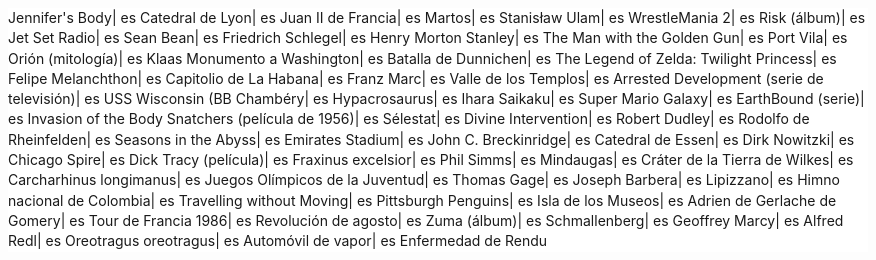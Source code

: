 Jennifer's Body| es
Catedral de Lyon| es
Juan II de Francia| es
Martos| es
Stanisław Ulam| es
WrestleMania 2| es
Risk (álbum)| es
Jet Set Radio| es
Sean Bean| es
Friedrich Schlegel| es
Henry Morton Stanley| es
The Man with the Golden Gun| es
Port Vila| es
Orión (mitología)| es
Klaas
Monumento a Washington| es
Batalla de Dunnichen| es
The Legend of Zelda: Twilight Princess| es
Felipe Melanchthon| es
Capitolio de La Habana| es
Franz Marc| es
Valle de los Templos| es
Arrested Development (serie de televisión)| es
USS Wisconsin (BB
Chambéry| es
Hypacrosaurus| es
Ihara Saikaku| es
Super Mario Galaxy| es
EarthBound (serie)| es
Invasion of the Body Snatchers (película de 1956)| es
Sélestat| es
Divine Intervention| es
Robert Dudley| es
Rodolfo de Rheinfelden| es
Seasons in the Abyss| es
Emirates Stadium| es
John C. Breckinridge| es
Catedral de Essen| es
Dirk Nowitzki| es
Chicago Spire| es
Dick Tracy (película)| es
Fraxinus excelsior| es
Phil Simms| es
Mindaugas| es
Cráter de la Tierra de Wilkes| es
Carcharhinus longimanus| es
Juegos Olímpicos de la Juventud| es
Thomas Gage| es
Joseph Barbera| es
Lipizzano| es
Himno nacional de Colombia| es
Travelling without Moving| es
Pittsburgh Penguins| es
Isla de los Museos| es
Adrien de Gerlache de Gomery| es
Tour de Francia 1986| es
Revolución de agosto| es
Zuma (álbum)| es
Schmallenberg| es
Geoffrey Marcy| es
Alfred Redl| es
Oreotragus oreotragus| es
Automóvil de vapor| es
Enfermedad de Rendu